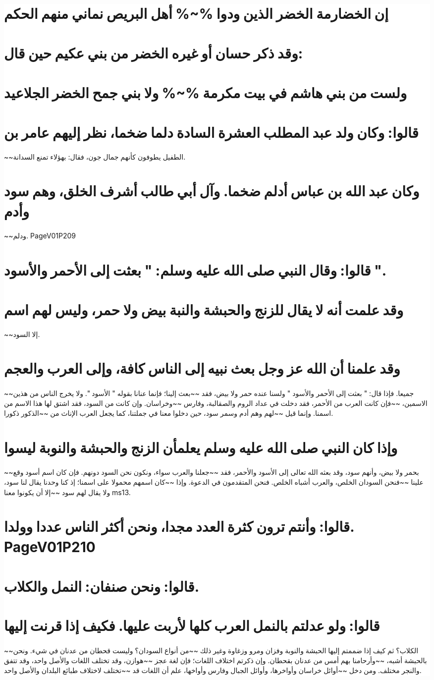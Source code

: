# إن الخضارمة الخضر الذين ودوا %~% أهل البريص نماني منهم الحكم
# وقد ذكر حسان أو غيره الخضر من بني عكيم حين قال:
# ولست من بني هاشم في بيت مكرمة %~% ولا بني جمح الخضر الجلاعيد
# قالوا: وكان ولد عبد المطلب العشرة السادة دلما ضخما، نظر إليهم عامر بن
~~الطفيل يطوفون كأنهم جمال جون، فقال: بهؤلاء تمنع السدانة.
# وكان عبد الله بن عباس أدلم ضخما. وآل أبي طالب أشرف الخلق، وهم سود وأدم
~~ودلم. PageV01P209
# قالوا: وقال النبي صلى الله عليه وسلم: " بعثت إلى الأحمر والأسود ".
# وقد علمت أنه لا يقال للزنج والحبشة والنبة بيض ولا حمر، وليس لهم اسم
~~إلا السود.
# وقد علمنا أن الله عز وجل بعث نبيه إلى الناس كافة، وإلى العرب والعجم
~~جميعا. فإذا قال: " بعثت إلى الأحمر والأسود " ولسنا عنده حمر ولا بيض، فقد
~~بعث إلينا؛ فإنما عنانا بقوله " الأسود ". ولا يخرج الناس من هذين الاسمين،
~~فإن كانت العرب من الأحمر، فقد دخلت في عداد الروم والصقالبة، وفارس
~~وخراسان. وإن كانت من السود، فقد اشتق لها هذا الاسم من اسمنا. وإنما قيل
~~لهم وهم أدم وسمر سود، حين دخلوا معنا في جملتنا، كما يجعل العرب الإناث من
~~الذكور ذكورا.
# وإذا كان النبي صلى الله عليه وسلم يعلمأن الزنج والحبشة والنوبة ليسوا
~~بحمر ولا بيض، وأنهم سود، وقد بعثه الله تعالى إلى الأسود والأحمر، فقد
~~جعلنا والعرب سواء، ونكون نحن السود دونهم. فإن كان اسم أسود وقع علينا
~~فنحن السودان الخلص، والعرب أشباه الخلص. فنحن المتقدمون في الدعوة. وإذا
~~كان اسمهم محمولا على اسمنا؛ إذ كنا وحدنا يقال لنا سود، ولا يقال لهم سود
~~إلا أن يكونوا معنا ms13.
# قالوا: وأنتم ترون كثرة العدد مجدا، ونحن أكثر الناس عددا وولدا. PageV01P210
# قالوا: ونحن صنفان: النمل والكلاب.
# قالوا: ولو عدلتم بالنمل العرب كلها لأربت عليها. فكيف إذا قرنت إليها
~~الكلاب؟ ثم كيف إذا ضممتم إليها الحبشة والنوبة وفزان ومرو وزغاوة وغير ذلك
~~من أنواع السودان؟ وليست قحطان من عدنان في شيء. ونحن بالحبشة أشبه،
~~وأرحامنا بهم أمس من عدنان بقحطان. وإن ذكرتم اختلاف اللغات؛ فإن لغة عجز
~~هوازن، وقد تختلف اللغات والأصل واحد، وقد تتفق والنجر مختلف. ومن دخل
~~أوائل خراسان وأواخرها، وأوائل الجبال وفارس وأواخها، علم أن اللغات قد
~~تختلف لاختلاف طبائع البلدان والأصل واحد.